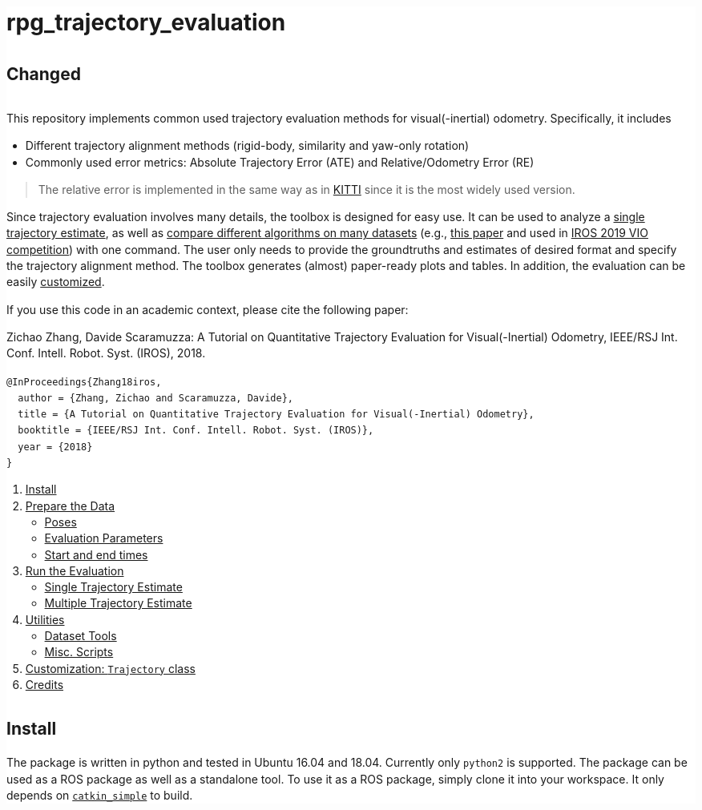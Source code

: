 # rpg_trajectory_evaluation
## Changed

##
This repository implements common used trajectory evaluation methods for visual(-inertial) odometry. Specifically, it includes
* Different trajectory alignment methods (rigid-body, similarity and yaw-only rotation)
* Commonly used error metrics: Absolute Trajectory Error (ATE) and Relative/Odometry Error (RE)

> The relative error is implemented in the same way as in [KITTI](http://www.cvlibs.net/publications/Geiger2012CVPR.pdf) since it is the most widely used version.

Since trajectory evaluation involves many details, the toolbox is designed for easy use.
It can be used to analyze a [single trajectory estimate](#single-trajectory-estimate), as well as [compare different algorithms on many datasets](#multiple-trajectory-estimates) (e.g., [this paper](http://rpg.ifi.uzh.ch/docs/ICRA18_Delmerico.pdf) and used in [IROS 2019 VIO competition](http://rpg.ifi.uzh.ch/uzh-fpv.html)) with one command.
The user only needs to provide the groundtruths and estimates of desired format and specify the trajectory alignment method.
The toolbox generates (almost) paper-ready plots and tables.
In addition, the evaluation can be easily [customized](#customization).

If you use this code in an academic context, please cite the following paper:

Zichao Zhang, Davide Scaramuzza: A Tutorial on Quantitative Trajectory Evaluation for Visual(-Inertial) Odometry, IEEE/RSJ Int. Conf. Intell. Robot. Syst. (IROS), 2018.

```
@InProceedings{Zhang18iros,
  author = {Zhang, Zichao and Scaramuzza, Davide},
  title = {A Tutorial on Quantitative Trajectory Evaluation for Visual(-Inertial) Odometry},
  booktitle = {IEEE/RSJ Int. Conf. Intell. Robot. Syst. (IROS)},
  year = {2018}
}
```

1. [Install](#install)
2. [Prepare the Data](#prepare-the-data)
   * [Poses](#poses)
   * [Evaluation Parameters](#evaluation-parameters)
   * [Start and end times](#start-and-end-times)
3. [Run the Evaluation](#run-the-evaluation)
   * [Single Trajectory Estimate](#single-trajectory-estimate)
   * [Multiple Trajectory Estimate](#multiple-trajectory-estimates)
4. [Utilities](#utilities)
   * [Dataset Tools](#dataset-tools)
   * [Misc. Scripts](#misc-scripts)
5. [Customization: `Trajectory` class](#customization)
6. [Credits](#credits)

## Install
The package is written in python and tested in Ubuntu 16.04 and 18.04.
Currently only `python2` is supported.
The package can be used as a ROS package as well as a standalone tool.
To use it as a ROS package, simply clone it into your workspace.
It only depends on [`catkin_simple`](https://github.com/catkin/catkin_simple) to build.
